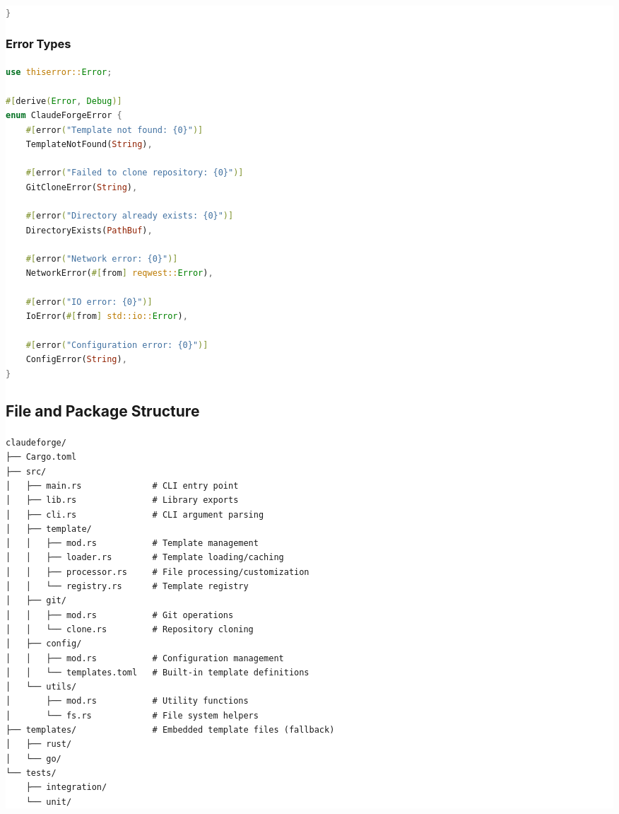 ```rust
}
```

### Error Types
```rust
use thiserror::Error;

#[derive(Error, Debug)]
enum ClaudeForgeError {
    #[error("Template not found: {0}")]
    TemplateNotFound(String),
    
    #[error("Failed to clone repository: {0}")]
    GitCloneError(String),
    
    #[error("Directory already exists: {0}")]
    DirectoryExists(PathBuf),
    
    #[error("Network error: {0}")]
    NetworkError(#[from] reqwest::Error),
    
    #[error("IO error: {0}")]
    IoError(#[from] std::io::Error),
    
    #[error("Configuration error: {0}")]
    ConfigError(String),
}
```

## File and Package Structure

```
claudeforge/
├── Cargo.toml
├── src/
│   ├── main.rs              # CLI entry point
│   ├── lib.rs               # Library exports
│   ├── cli.rs               # CLI argument parsing
│   ├── template/
│   │   ├── mod.rs           # Template management
│   │   ├── loader.rs        # Template loading/caching
│   │   ├── processor.rs     # File processing/customization
│   │   └── registry.rs      # Template registry
│   ├── git/
│   │   ├── mod.rs           # Git operations
│   │   └── clone.rs         # Repository cloning
│   ├── config/
│   │   ├── mod.rs           # Configuration management
│   │   └── templates.toml   # Built-in template definitions
│   └── utils/
│       ├── mod.rs           # Utility functions
│       └── fs.rs            # File system helpers
├── templates/               # Embedded template files (fallback)
│   ├── rust/
│   └── go/
└── tests/
    ├── integration/
    └── unit/
```
